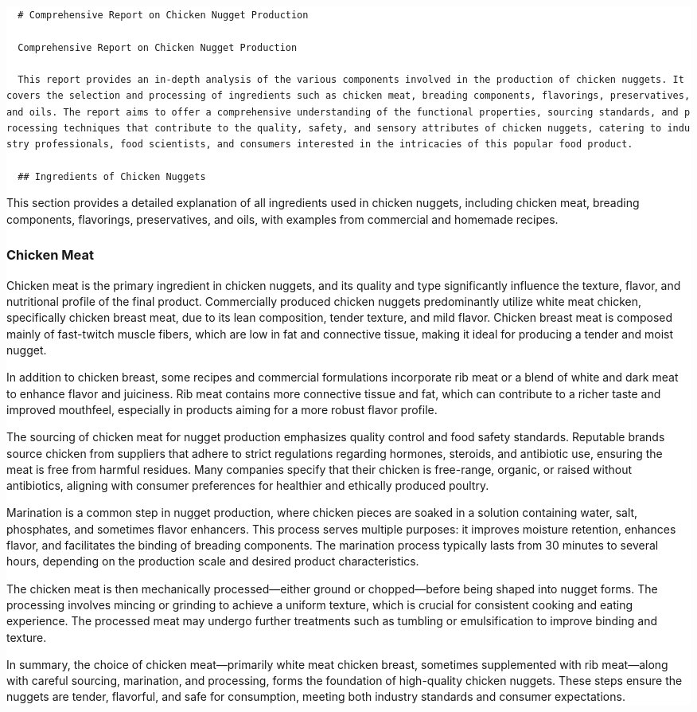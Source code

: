       # Comprehensive Report on Chicken Nugget Production

      Comprehensive Report on Chicken Nugget Production

      This report provides an in-depth analysis of the various components involved in the production of chicken nuggets. It covers the selection and processing of ingredients such as chicken meat, breading components, flavorings, preservatives, and oils. The report aims to offer a comprehensive understanding of the functional properties, sourcing standards, and processing techniques that contribute to the quality, safety, and sensory attributes of chicken nuggets, catering to industry professionals, food scientists, and consumers interested in the intricacies of this popular food product.

      ## Ingredients of Chicken Nuggets

This section provides a detailed explanation of all ingredients used in chicken nuggets, including chicken meat, breading components, flavorings, preservatives, and oils, with examples from commercial and homemade recipes.

### Chicken Meat

Chicken meat is the primary ingredient in chicken nuggets, and its quality and type significantly influence the texture, flavor, and nutritional profile of the final product. Commercially produced chicken nuggets predominantly utilize white meat chicken, specifically chicken breast meat, due to its lean composition, tender texture, and mild flavor. Chicken breast meat is composed mainly of fast-twitch muscle fibers, which are low in fat and connective tissue, making it ideal for producing a tender and moist nugget.

In addition to chicken breast, some recipes and commercial formulations incorporate rib meat or a blend of white and dark meat to enhance flavor and juiciness. Rib meat contains more connective tissue and fat, which can contribute to a richer taste and improved mouthfeel, especially in products aiming for a more robust flavor profile.

The sourcing of chicken meat for nugget production emphasizes quality control and food safety standards. Reputable brands source chicken from suppliers that adhere to strict regulations regarding hormones, steroids, and antibiotic use, ensuring the meat is free from harmful residues. Many companies specify that their chicken is free-range, organic, or raised without antibiotics, aligning with consumer preferences for healthier and ethically produced poultry.

Marination is a common step in nugget production, where chicken pieces are soaked in a solution containing water, salt, phosphates, and sometimes flavor enhancers. This process serves multiple purposes: it improves moisture retention, enhances flavor, and facilitates the binding of breading components. The marination process typically lasts from 30 minutes to several hours, depending on the production scale and desired product characteristics.

The chicken meat is then mechanically processed—either ground or chopped—before being shaped into nugget forms. The processing involves mincing or grinding to achieve a uniform texture, which is crucial for consistent cooking and eating experience. The processed meat may undergo further treatments such as tumbling or emulsification to improve binding and texture.

In summary, the choice of chicken meat—primarily white meat chicken breast, sometimes supplemented with rib meat—along with careful sourcing, marination, and processing, forms the foundation of high-quality chicken nuggets. These steps ensure the nuggets are tender, flavorful, and safe for consumption, meeting both industry standards and consumer expectations.
